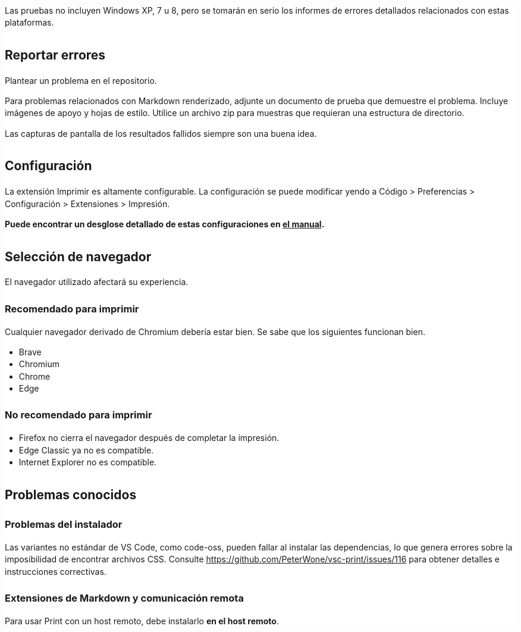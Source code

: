 Las pruebas no incluyen Windows XP, 7 u 8, pero se tomarán en serio los informes de errores detallados relacionados con estas plataformas.

## Reportar errores

Plantear un problema en el repositorio.

Para problemas relacionados con Markdown renderizado, adjunte un documento de prueba que demuestre el problema. Incluye imágenes de apoyo y hojas de estilo. Utilice un archivo zip para muestras que requieran una estructura de directorio.

Las capturas de pantalla de los resultados fallidos siempre son una buena idea.

## Configuración

La extensión Imprimir es altamente configurable. La configuración se puede modificar yendo a Código > Preferencias > Configuración > Extensiones > Impresión.

**Puede encontrar un desglose detallado de estas configuraciones en [el manual](https://github.com/PeterWone/vsc-print/blob/master/manual.es.md).**

## Selección de navegador

El navegador utilizado afectará su experiencia.

### Recomendado para imprimir

Cualquier navegador derivado de Chromium debería estar bien. Se sabe que los siguientes funcionan bien.

* Brave
* Chromium
* Chrome
* Edge

### No recomendado para imprimir

* Firefox no cierra el navegador después de completar la impresión.
* Edge Classic ya no es compatible.
* Internet Explorer no es compatible.

## Problemas conocidos

### Problemas del instalador

Las variantes no estándar de VS Code, como code-oss, pueden fallar al instalar las dependencias, lo que genera errores sobre la imposibilidad de encontrar archivos CSS. Consulte https://github.com/PeterWone/vsc-print/issues/116 para obtener detalles e instrucciones correctivas.

### Extensiones de Markdown y comunicación remota

Para usar Print con un host remoto, debe instalarlo **en el host remoto**.
